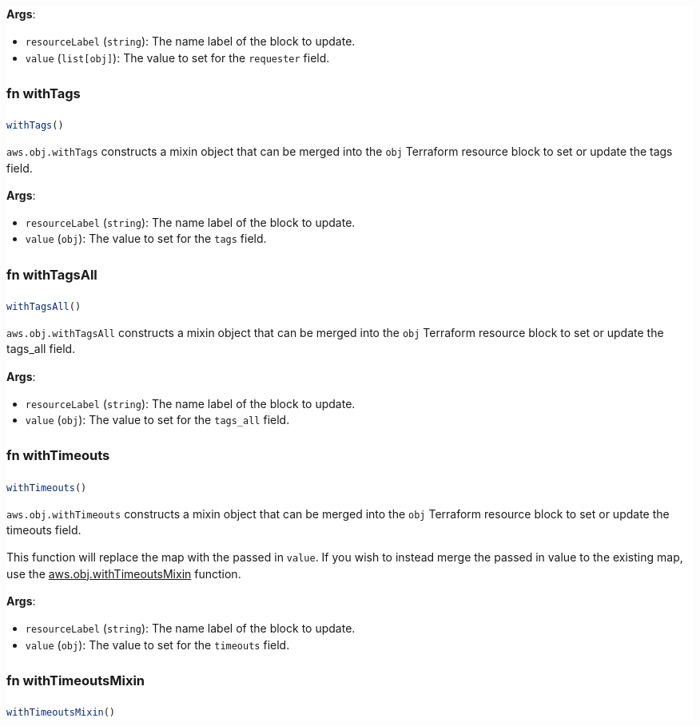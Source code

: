 
**Args**:
  - `resourceLabel` (`string`): The name label of the block to update.
  - `value` (`list[obj]`): The value to set for the `requester` field.


### fn withTags

```ts
withTags()
```

`aws.obj.withTags` constructs a mixin object that can be merged into the `obj`
Terraform resource block to set or update the tags field.



**Args**:
  - `resourceLabel` (`string`): The name label of the block to update.
  - `value` (`obj`): The value to set for the `tags` field.


### fn withTagsAll

```ts
withTagsAll()
```

`aws.obj.withTagsAll` constructs a mixin object that can be merged into the `obj`
Terraform resource block to set or update the tags_all field.



**Args**:
  - `resourceLabel` (`string`): The name label of the block to update.
  - `value` (`obj`): The value to set for the `tags_all` field.


### fn withTimeouts

```ts
withTimeouts()
```

`aws.obj.withTimeouts` constructs a mixin object that can be merged into the `obj`
Terraform resource block to set or update the timeouts field.

This function will replace the map with the passed in `value`. If you wish to instead merge the
passed in value to the existing map, use the [aws.obj.withTimeoutsMixin](TODO) function.

**Args**:
  - `resourceLabel` (`string`): The name label of the block to update.
  - `value` (`obj`): The value to set for the `timeouts` field.


### fn withTimeoutsMixin

```ts
withTimeoutsMixin()
```
